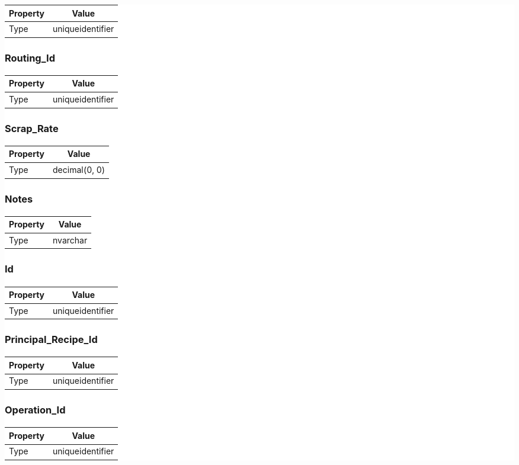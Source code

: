 | Property | Value |
| - | - |
|Type|uniqueidentifier|

### Routing_Id

| Property | Value |
| - | - |
|Type|uniqueidentifier|

### Scrap_Rate

| Property | Value |
| - | - |
|Type|decimal(0, 0)|

### Notes

| Property | Value |
| - | - |
|Type|nvarchar|

### Id

| Property | Value |
| - | - |
|Type|uniqueidentifier|

### Principal_Recipe_Id

| Property | Value |
| - | - |
|Type|uniqueidentifier|

### Operation_Id

| Property | Value |
| - | - |
|Type|uniqueidentifier|
